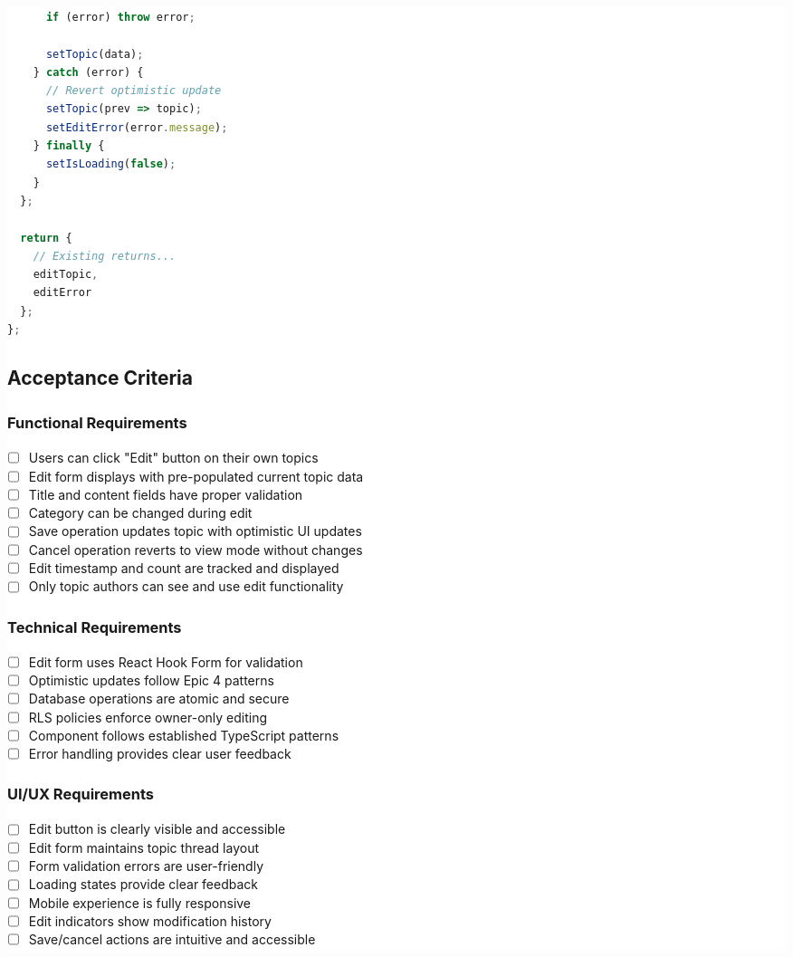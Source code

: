 ```typescript
      if (error) throw error;
      
      setTopic(data);
    } catch (error) {
      // Revert optimistic update
      setTopic(prev => topic);
      setEditError(error.message);
    } finally {
      setIsLoading(false);
    }
  };

  return {
    // Existing returns...
    editTopic,
    editError
  };
};
```

## Acceptance Criteria

### Functional Requirements
- [ ] Users can click "Edit" button on their own topics
- [ ] Edit form displays with pre-populated current topic data
- [ ] Title and content fields have proper validation
- [ ] Category can be changed during edit
- [ ] Save operation updates topic with optimistic UI updates
- [ ] Cancel operation reverts to view mode without changes
- [ ] Edit timestamp and count are tracked and displayed
- [ ] Only topic authors can see and use edit functionality

### Technical Requirements
- [ ] Edit form uses React Hook Form for validation
- [ ] Optimistic updates follow Epic 4 patterns
- [ ] Database operations are atomic and secure
- [ ] RLS policies enforce owner-only editing
- [ ] Component follows established TypeScript patterns
- [ ] Error handling provides clear user feedback

### UI/UX Requirements
- [ ] Edit button is clearly visible and accessible
- [ ] Edit form maintains topic thread layout
- [ ] Form validation errors are user-friendly
- [ ] Loading states provide clear feedback
- [ ] Mobile experience is fully responsive
- [ ] Edit indicators show modification history
- [ ] Save/cancel actions are intuitive and accessible
